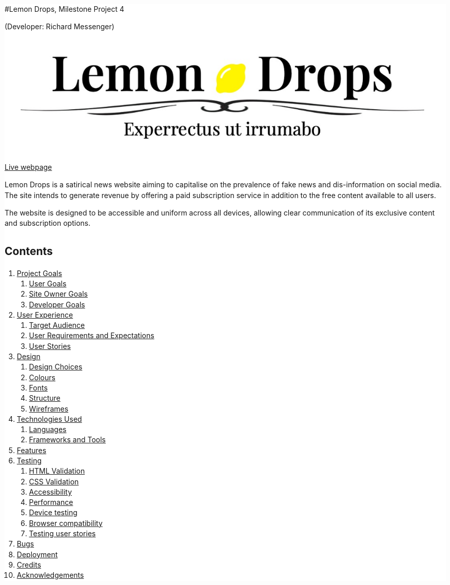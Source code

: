 #Lemon Drops, Milestone Project 4

(Developer: Richard Messenger)

![Main image](docs/main_img.jpeg)

[Live webpage](https://lemondrops-7ba75e0d4a2a.herokuapp.com/)

Lemon Drops is a satirical news website aiming to capitalise on the prevalence of fake news and dis-information on social media. The site intends to generate revenue by offering a paid subscription service in addition to the free content available to all users.

The website is designed to be accessible and uniform across all devices, allowing clear communication of its exclusive content and subscription options.

## Contents

1. [Project Goals](#project-goals)
    1. [User Goals](#user-goals)
    2. [Site Owner Goals](#site-owner-goals)
    3. [Developer Goals](#developer-goals)
2. [User Experience](#user-experience)
    1. [Target Audience](#target-audience)
    2. [User Requirements and Expectations](#user-requirements-and-expectations)
    3. [User Stories](#user-stories)
3. [Design](#design)
    1. [Design Choices](#design-choices)
    2. [Colours](#colours)
    3. [Fonts](#fonts)
    4. [Structure](#structure)
    5. [Wireframes](#wireframes)
4. [Technologies Used](#technologies-used)
    1. [Languages](#languages)
    2. [Frameworks and Tools](#frameworks-and-tools)
5. [Features](#features)
6. [Testing](#testing)
    1. [HTML Validation](#HTML-validation)
    2. [CSS Validation](#CSS-validation)
    3. [Accessibility](#accessibility)
    4. [Performance](#performance)
    5. [Device testing](#performing-tests-on-various-devices)
    6. [Browser compatibility](#browser-compatibility)
    7. [Testing user stories](#testing-user-stories)
8. [Bugs](#bugs)
9. [Deployment](#deployment)
10. [Credits](#credits)
11. [Acknowledgements](#acknowledgements)
